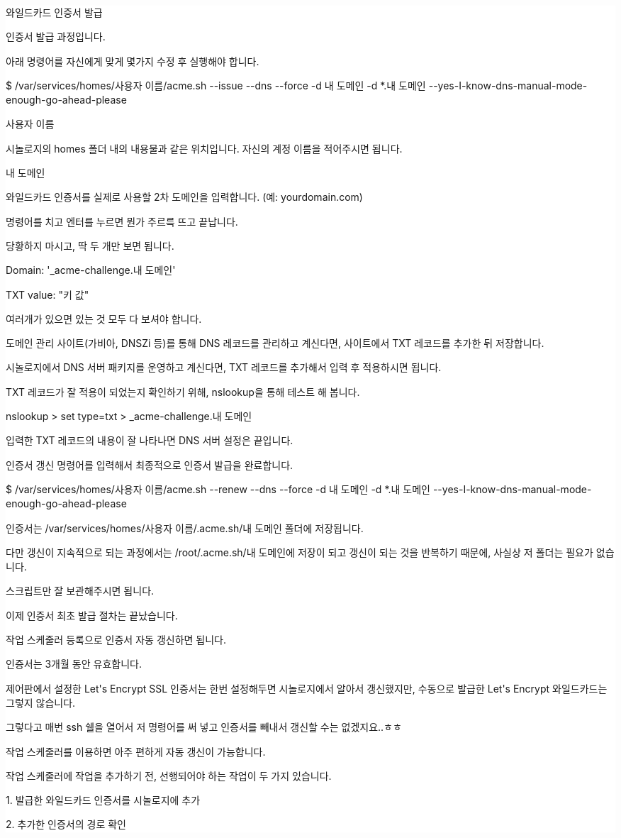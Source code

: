 와일드카드 인증서 발급

인증서 발급 과정입니다.

아래 명령어를 자신에게 맞게 몇가지 수정 후 실행해야 합니다.

$ /var/services/homes/사용자 이름/acme.sh --issue --dns --force -d 내 도메인 -d \*.내 도메인 --yes-I-know-dns-manual-mode-enough-go-ahead-please

사용자 이름

시놀로지의 homes 폴더 내의 내용물과 같은 위치입니다. 자신의 계정 이름을 적어주시면 됩니다.

내 도메인

와일드카드 인증서를 실제로 사용할 2차 도메인을 입력합니다. (예: yourdomain.com)

명령어를 치고 엔터를 누르면 뭔가 주르륵 뜨고 끝납니다.

당황하지 마시고, 딱 두 개만 보면 됩니다.

Domain: '\_acme-challenge.내 도메인'

TXT value: "키 값"

여러개가 있으면 있는 것 모두 다 보셔야 합니다.

도메인 관리 사이트(가비아, DNSZi 등)를 통해 DNS 레코드를 관리하고 계신다면, 사이트에서 TXT 레코드를 추가한 뒤 저장합니다.

시놀로지에서 DNS 서버 패키지를 운영하고 계신다면, TXT 레코드를 추가해서 입력 후 적용하시면 됩니다.

TXT 레코드가 잘 적용이 되었는지 확인하기 위해, nslookup을 통해 테스트 해 봅니다.

nslookup > set type=txt > \_acme-challenge.내 도메인

입력한 TXT 레코드의 내용이 잘 나타나면 DNS 서버 설정은 끝입니다.

인증서 갱신 명령어를 입력해서 최종적으로 인증서 발급을 완료합니다.

$ /var/services/homes/사용자 이름/acme.sh --renew --dns --force -d 내 도메인 -d \*.내 도메인 --yes-I-know-dns-manual-mode-enough-go-ahead-please

인증서는 /var/services/homes/사용자 이름/.acme.sh/내 도메인 폴더에 저장됩니다.

다만 갱신이 지속적으로 되는 과정에서는 /root/.acme.sh/내 도메인에 저장이 되고 갱신이 되는 것을 반복하기 때문에, 사실상 저 폴더는 필요가 없습니다.

스크립트만 잘 보관해주시면 됩니다.

이제 인증서 최초 발급 절차는 끝났습니다.

작업 스케줄러 등록으로 인증서 자동 갱신하면 됩니다.

인증서는 3개월 동안 유효합니다.

제어판에서 설정한 Let's Encrypt SSL 인증서는 한번 설정해두면 시놀로지에서 알아서 갱신했지만, 수동으로 발급한 Let's Encrypt 와일드카드는 그렇지 않습니다.

그렇다고 매번 ssh 쉘을 열어서 저 명령어를 써 넣고 인증서를 빼내서 갱신할 수는 없겠지요..ㅎㅎ

작업 스케줄러를 이용하면 아주 편하게 자동 갱신이 가능합니다.

작업 스케줄러에 작업을 추가하기 전, 선행되어야 하는 작업이 두 가지 있습니다.

1\. 발급한 와일드카드 인증서를 시놀로지에 추가

2\. 추가한 인증서의 경로 확인

